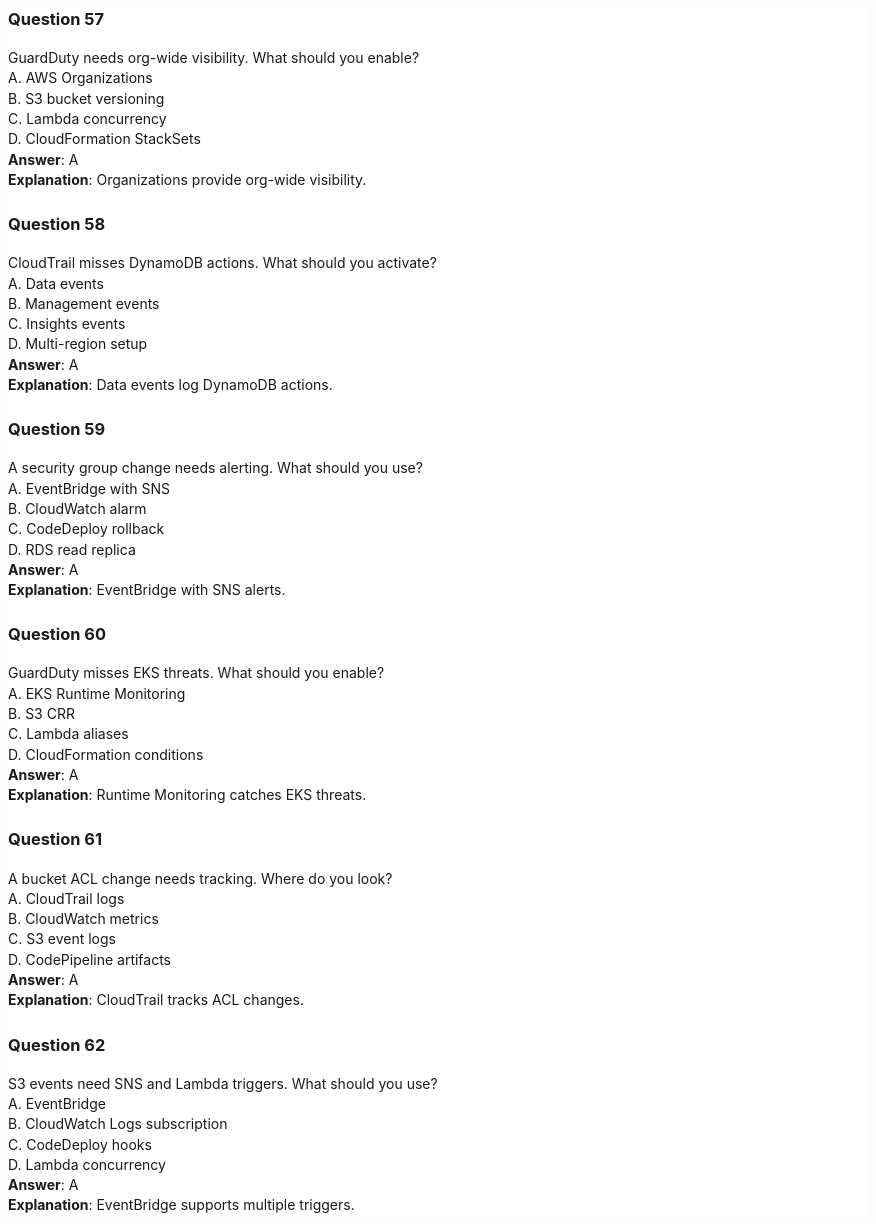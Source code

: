 ### Question 57
GuardDuty needs org-wide visibility. What should you enable?  
A. AWS Organizations  
B. S3 bucket versioning  
C. Lambda concurrency  
D. CloudFormation StackSets  
**Answer**: A  
**Explanation**: Organizations provide org-wide visibility.

### Question 58
CloudTrail misses DynamoDB actions. What should you activate?  
A. Data events  
B. Management events  
C. Insights events  
D. Multi-region setup  
**Answer**: A  
**Explanation**: Data events log DynamoDB actions.

### Question 59
A security group change needs alerting. What should you use?  
A. EventBridge with SNS  
B. CloudWatch alarm  
C. CodeDeploy rollback  
D. RDS read replica  
**Answer**: A  
**Explanation**: EventBridge with SNS alerts.

### Question 60
GuardDuty misses EKS threats. What should you enable?  
A. EKS Runtime Monitoring  
B. S3 CRR  
C. Lambda aliases  
D. CloudFormation conditions  
**Answer**: A  
**Explanation**: Runtime Monitoring catches EKS threats.

### Question 61
A bucket ACL change needs tracking. Where do you look?  
A. CloudTrail logs  
B. CloudWatch metrics  
C. S3 event logs  
D. CodePipeline artifacts  
**Answer**: A  
**Explanation**: CloudTrail tracks ACL changes.

### Question 62
S3 events need SNS and Lambda triggers. What should you use?  
A. EventBridge  
B. CloudWatch Logs subscription  
C. CodeDeploy hooks  
D. Lambda concurrency  
**Answer**: A  
**Explanation**: EventBridge supports multiple triggers.
